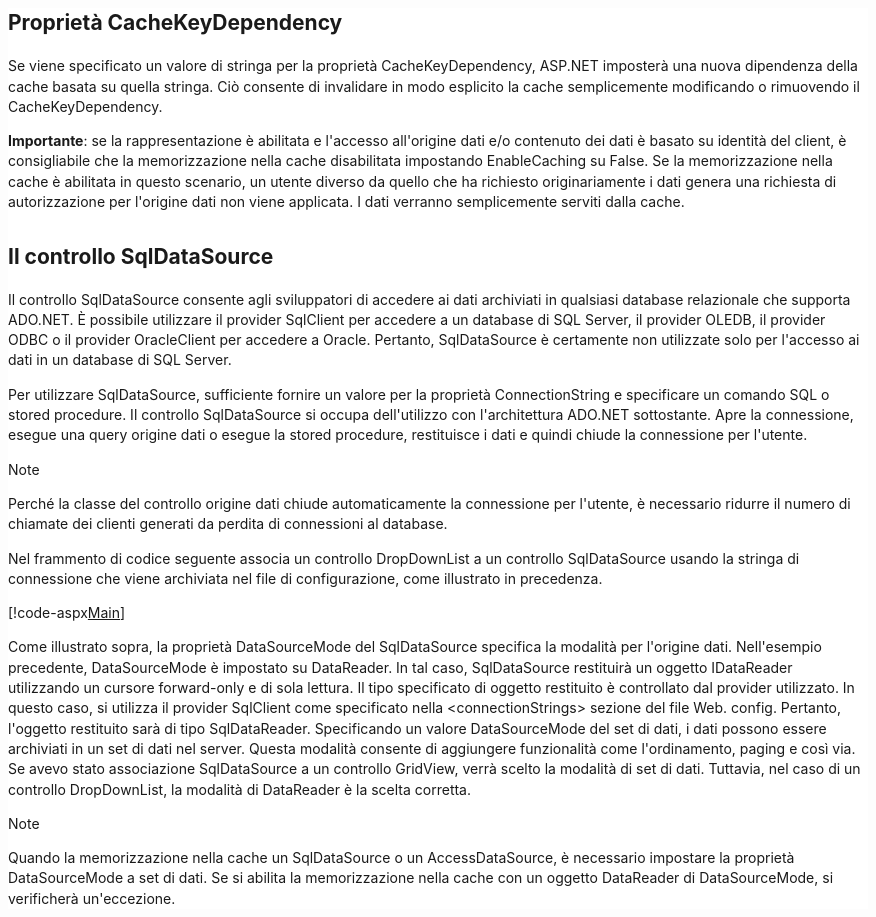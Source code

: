 ## <a name="cachekeydependency-property"></a>Proprietà CacheKeyDependency

Se viene specificato un valore di stringa per la proprietà CacheKeyDependency, ASP.NET imposterà una nuova dipendenza della cache basata su quella stringa. Ciò consente di invalidare in modo esplicito la cache semplicemente modificando o rimuovendo il CacheKeyDependency.

**Importante**: se la rappresentazione è abilitata e l'accesso all'origine dati e/o contenuto dei dati è basato su identità del client, è consigliabile che la memorizzazione nella cache disabilitata impostando EnableCaching su False. Se la memorizzazione nella cache è abilitata in questo scenario, un utente diverso da quello che ha richiesto originariamente i dati genera una richiesta di autorizzazione per l'origine dati non viene applicata. I dati verranno semplicemente serviti dalla cache.

## <a name="the-sqldatasource-control"></a>Il controllo SqlDataSource

Il controllo SqlDataSource consente agli sviluppatori di accedere ai dati archiviati in qualsiasi database relazionale che supporta ADO.NET. È possibile utilizzare il provider SqlClient per accedere a un database di SQL Server, il provider OLEDB, il provider ODBC o il provider OracleClient per accedere a Oracle. Pertanto, SqlDataSource è certamente non utilizzate solo per l'accesso ai dati in un database di SQL Server.

Per utilizzare SqlDataSource, sufficiente fornire un valore per la proprietà ConnectionString e specificare un comando SQL o stored procedure. Il controllo SqlDataSource si occupa dell'utilizzo con l'architettura ADO.NET sottostante. Apre la connessione, esegue una query origine dati o esegue la stored procedure, restituisce i dati e quindi chiude la connessione per l'utente.

> [!NOTE]
> Perché la classe del controllo origine dati chiude automaticamente la connessione per l'utente, è necessario ridurre il numero di chiamate dei clienti generati da perdita di connessioni al database.


Nel frammento di codice seguente associa un controllo DropDownList a un controllo SqlDataSource usando la stringa di connessione che viene archiviata nel file di configurazione, come illustrato in precedenza.

[!code-aspx[Main](data-source-controls/samples/sample3.aspx)]

Come illustrato sopra, la proprietà DataSourceMode del SqlDataSource specifica la modalità per l'origine dati. Nell'esempio precedente, DataSourceMode è impostato su DataReader. In tal caso, SqlDataSource restituirà un oggetto IDataReader utilizzando un cursore forward-only e di sola lettura. Il tipo specificato di oggetto restituito è controllato dal provider utilizzato. In questo caso, si utilizza il provider SqlClient come specificato nella &lt;connectionStrings&gt; sezione del file Web. config. Pertanto, l'oggetto restituito sarà di tipo SqlDataReader. Specificando un valore DataSourceMode del set di dati, i dati possono essere archiviati in un set di dati nel server. Questa modalità consente di aggiungere funzionalità come l'ordinamento, paging e così via. Se avevo stato associazione SqlDataSource a un controllo GridView, verrà scelto la modalità di set di dati. Tuttavia, nel caso di un controllo DropDownList, la modalità di DataReader è la scelta corretta.

> [!NOTE]
> Quando la memorizzazione nella cache un SqlDataSource o un AccessDataSource, è necessario impostare la proprietà DataSourceMode a set di dati. Se si abilita la memorizzazione nella cache con un oggetto DataReader di DataSourceMode, si verificherà un'eccezione.
